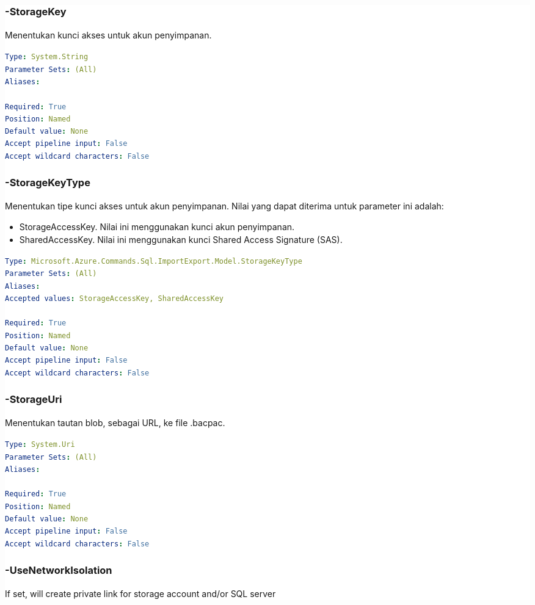 ### -StorageKey
Menentukan kunci akses untuk akun penyimpanan.

```yaml
Type: System.String
Parameter Sets: (All)
Aliases:

Required: True
Position: Named
Default value: None
Accept pipeline input: False
Accept wildcard characters: False
```

### -StorageKeyType
Menentukan tipe kunci akses untuk akun penyimpanan.
Nilai yang dapat diterima untuk parameter ini adalah:
- StorageAccessKey.
Nilai ini menggunakan kunci akun penyimpanan. 
- SharedAccessKey.
Nilai ini menggunakan kunci Shared Access Signature (SAS).

```yaml
Type: Microsoft.Azure.Commands.Sql.ImportExport.Model.StorageKeyType
Parameter Sets: (All)
Aliases:
Accepted values: StorageAccessKey, SharedAccessKey

Required: True
Position: Named
Default value: None
Accept pipeline input: False
Accept wildcard characters: False
```

### -StorageUri
Menentukan tautan blob, sebagai URL, ke file .bacpac.

```yaml
Type: System.Uri
Parameter Sets: (All)
Aliases:

Required: True
Position: Named
Default value: None
Accept pipeline input: False
Accept wildcard characters: False
```

### -UseNetworkIsolation
If set, will create private link for storage account and/or SQL server
